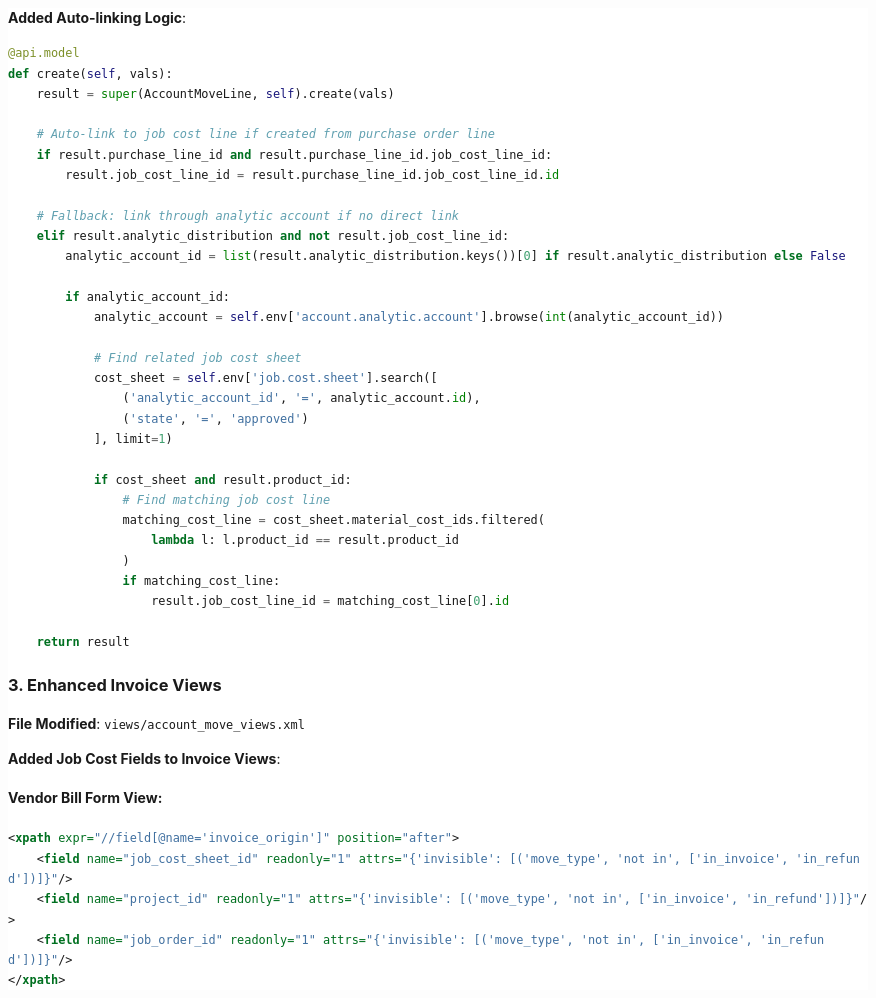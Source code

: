 **Added Auto-linking Logic**:
```python
@api.model
def create(self, vals):
    result = super(AccountMoveLine, self).create(vals)
    
    # Auto-link to job cost line if created from purchase order line
    if result.purchase_line_id and result.purchase_line_id.job_cost_line_id:
        result.job_cost_line_id = result.purchase_line_id.job_cost_line_id.id
    
    # Fallback: link through analytic account if no direct link
    elif result.analytic_distribution and not result.job_cost_line_id:
        analytic_account_id = list(result.analytic_distribution.keys())[0] if result.analytic_distribution else False
        
        if analytic_account_id:
            analytic_account = self.env['account.analytic.account'].browse(int(analytic_account_id))
            
            # Find related job cost sheet
            cost_sheet = self.env['job.cost.sheet'].search([
                ('analytic_account_id', '=', analytic_account.id),
                ('state', '=', 'approved')
            ], limit=1)
            
            if cost_sheet and result.product_id:
                # Find matching job cost line
                matching_cost_line = cost_sheet.material_cost_ids.filtered(
                    lambda l: l.product_id == result.product_id
                )
                if matching_cost_line:
                    result.job_cost_line_id = matching_cost_line[0].id
    
    return result
```

### 3. Enhanced Invoice Views
**File Modified**: `views/account_move_views.xml`

**Added Job Cost Fields to Invoice Views**:

#### Vendor Bill Form View:
```xml
<xpath expr="//field[@name='invoice_origin']" position="after">
    <field name="job_cost_sheet_id" readonly="1" attrs="{'invisible': [('move_type', 'not in', ['in_invoice', 'in_refund'])]}"/>
    <field name="project_id" readonly="1" attrs="{'invisible': [('move_type', 'not in', ['in_invoice', 'in_refund'])]}"/>
    <field name="job_order_id" readonly="1" attrs="{'invisible': [('move_type', 'not in', ['in_invoice', 'in_refund'])]}"/>
</xpath>
```
